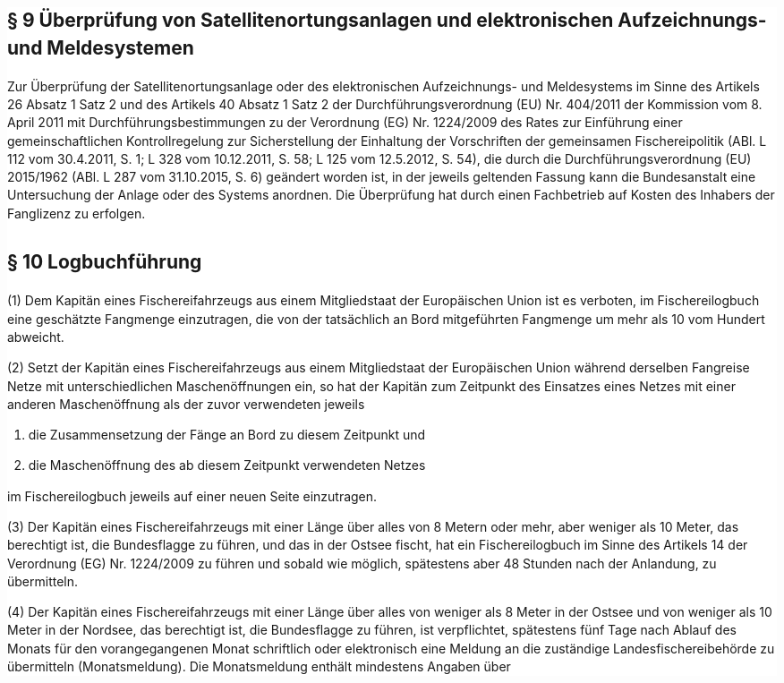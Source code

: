 
## § 9 Überprüfung von Satellitenortungsanlagen und elektronischen Aufzeichnungs- und Meldesystemen

Zur Überprüfung der Satellitenortungsanlage oder des elektronischen
Aufzeichnungs- und Meldesystems im Sinne des Artikels 26 Absatz 1 Satz
2 und des Artikels 40 Absatz 1 Satz 2 der Durchführungsverordnung (EU)
Nr. 404/2011 der Kommission vom 8. April 2011 mit
Durchführungsbestimmungen zu der Verordnung (EG) Nr. 1224/2009 des
Rates zur Einführung einer gemeinschaftlichen Kontrollregelung zur
Sicherstellung der Einhaltung der Vorschriften der gemeinsamen
Fischereipolitik (ABl. L 112 vom 30.4.2011, S. 1; L 328 vom
10\.12.2011, S. 58; L 125 vom 12.5.2012, S. 54), die durch die
Durchführungsverordnung (EU) 2015/1962 (ABl. L 287 vom 31.10.2015, S.
6) geändert worden ist, in der jeweils geltenden Fassung kann die
Bundesanstalt eine Untersuchung der Anlage oder des Systems anordnen.
Die Überprüfung hat durch einen Fachbetrieb auf Kosten des Inhabers
der Fanglizenz zu erfolgen.


## § 10 Logbuchführung

(1) Dem Kapitän eines Fischereifahrzeugs aus einem Mitgliedstaat der
Europäischen Union ist es verboten, im Fischereilogbuch eine
geschätzte Fangmenge einzutragen, die von der tatsächlich an Bord
mitgeführten Fangmenge um mehr als 10 vom Hundert abweicht.

(2) Setzt der Kapitän eines Fischereifahrzeugs aus einem Mitgliedstaat
der Europäischen Union während derselben Fangreise Netze mit
unterschiedlichen Maschenöffnungen ein, so hat der Kapitän zum
Zeitpunkt des Einsatzes eines Netzes mit einer anderen Maschenöffnung
als der zuvor verwendeten jeweils

1.  die Zusammensetzung der Fänge an Bord zu diesem Zeitpunkt und


2.  die Maschenöffnung des ab diesem Zeitpunkt verwendeten Netzes



im Fischereilogbuch jeweils auf einer neuen Seite einzutragen.

(3) Der Kapitän eines Fischereifahrzeugs mit einer Länge über alles
von 8 Metern oder mehr, aber weniger als 10 Meter, das berechtigt ist,
die Bundesflagge zu führen, und das in der Ostsee fischt, hat ein
Fischereilogbuch im Sinne des Artikels 14 der Verordnung (EG) Nr.
1224/2009 zu führen und sobald wie möglich, spätestens aber 48 Stunden
nach der Anlandung, zu übermitteln.

(4) Der Kapitän eines Fischereifahrzeugs mit einer Länge über alles
von weniger als 8 Meter in der Ostsee und von weniger als 10 Meter in
der Nordsee, das berechtigt ist, die Bundesflagge zu führen, ist
verpflichtet, spätestens fünf Tage nach Ablauf des Monats für den
vorangegangenen Monat schriftlich oder elektronisch eine Meldung an
die zuständige Landesfischereibehörde zu übermitteln (Monatsmeldung).
Die Monatsmeldung enthält mindestens Angaben über
